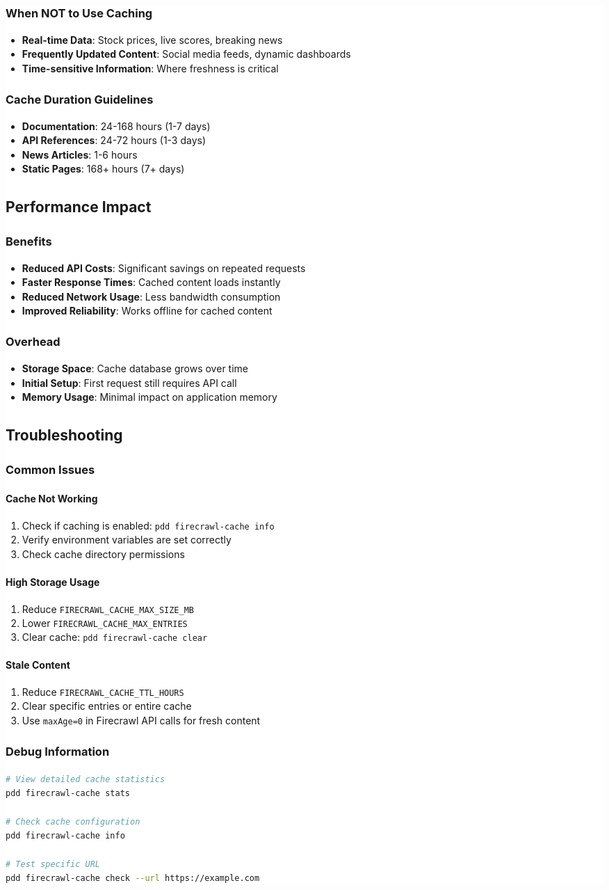 ### When NOT to Use Caching
- **Real-time Data**: Stock prices, live scores, breaking news
- **Frequently Updated Content**: Social media feeds, dynamic dashboards
- **Time-sensitive Information**: Where freshness is critical

### Cache Duration Guidelines
- **Documentation**: 24-168 hours (1-7 days)
- **API References**: 24-72 hours (1-3 days)
- **News Articles**: 1-6 hours
- **Static Pages**: 168+ hours (7+ days)

## Performance Impact

### Benefits
- **Reduced API Costs**: Significant savings on repeated requests
- **Faster Response Times**: Cached content loads instantly
- **Reduced Network Usage**: Less bandwidth consumption
- **Improved Reliability**: Works offline for cached content

### Overhead
- **Storage Space**: Cache database grows over time
- **Initial Setup**: First request still requires API call
- **Memory Usage**: Minimal impact on application memory

## Troubleshooting

### Common Issues

#### Cache Not Working
1. Check if caching is enabled: `pdd firecrawl-cache info`
2. Verify environment variables are set correctly
3. Check cache directory permissions

#### High Storage Usage
1. Reduce `FIRECRAWL_CACHE_MAX_SIZE_MB`
2. Lower `FIRECRAWL_CACHE_MAX_ENTRIES`
3. Clear cache: `pdd firecrawl-cache clear`

#### Stale Content
1. Reduce `FIRECRAWL_CACHE_TTL_HOURS`
2. Clear specific entries or entire cache
3. Use `maxAge=0` in Firecrawl API calls for fresh content

### Debug Information

```bash
# View detailed cache statistics
pdd firecrawl-cache stats

# Check cache configuration
pdd firecrawl-cache info

# Test specific URL
pdd firecrawl-cache check --url https://example.com
```
